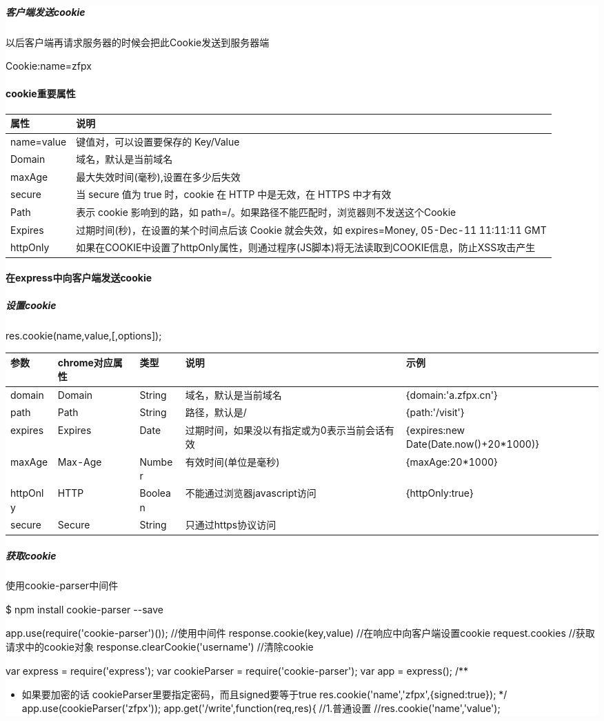##### 客户端发送cookie
以后客户端再请求服务器的时候会把此Cookie发送到服务器端

Cookie:name=zfpx

#### cookie重要属性
|属性|说明|
|:-|:-|
|name=value|键值对，可以设置要保存的 Key/Value|
|Domain|域名，默认是当前域名|
|maxAge|最大失效时间(毫秒),设置在多少后失效|
|secure|当 secure 值为 true 时，cookie 在 HTTP 中是无效，在 HTTPS 中才有效|
|Path|表示 cookie 影响到的路，如 path=/。如果路径不能匹配时，浏览器则不发送这个Cookie|
|Expires|过期时间(秒)，在设置的某个时间点后该 Cookie 就会失效，如 expires=Money, 05-Dec-11 11:11:11 GMT|
|httpOnly|如果在COOKIE中设置了httpOnly属性，则通过程序(JS脚本)将无法读取到COOKIE信息，防止XSS攻击产生|

#### 在express中向客户端发送cookie

##### 设置cookie
 res.cookie(name,value,[,options]);

|参数|chrome对应属性|类型|说明|示例|
|:-|:-|:-|:-|:-|
|domain|Domain|String|域名，默认是当前域名|{domain:'a.zfpx.cn'}|
|path|Path|String|路径，默认是/|{path:'/visit'}|
|expires|Expires|Date|过期时间，如果没以有指定或为0表示当前会话有效|{expires:new Date(Date.now()+20*1000)}|
|maxAge|Max-Age|Number|有效时间(单位是毫秒)|{maxAge:20*1000}|
|httpOnly|HTTP|Boolean|不能通过浏览器javascript访问|{httpOnly:true}|
|secure|Secure|String|只通过https协议访问||

##### 获取cookie

使用cookie-parser中间件

$ npm install cookie-parser --save

app.use(require('cookie-parser')());    //使用中间件
response.cookie(key,value)              //在响应中向客户端设置cookie
request.cookies                         //获取请求中的cookie对象
response.clearCookie('username')        //清除cookie

var express = require('express');
var cookieParser = require('cookie-parser');
var app = express();
/**
 * 如果要加密的话 cookieParser里要指定密码，而且signed要等于true res.cookie('name','zfpx',{signed:true});
 */
app.use(cookieParser('zfpx'));
app.get('/write',function(req,res){
    //1.普通设置
    //res.cookie('name','value');
